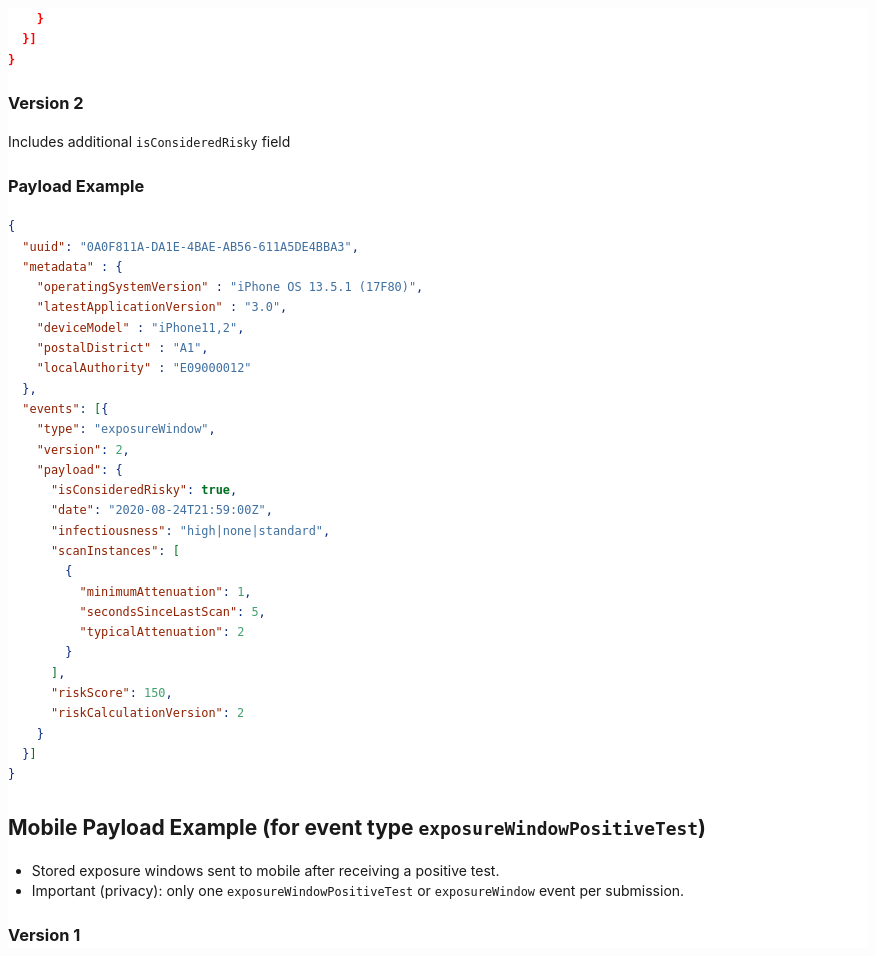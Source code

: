 ```json
    }
  }]
}
```

### Version 2

Includes additional `isConsideredRisky` field

### Payload Example

```json
{
  "uuid": "0A0F811A-DA1E-4BAE-AB56-611A5DE4BBA3",
  "metadata" : {
    "operatingSystemVersion" : "iPhone OS 13.5.1 (17F80)",
    "latestApplicationVersion" : "3.0",
    "deviceModel" : "iPhone11,2",
    "postalDistrict" : "A1",
    "localAuthority" : "E09000012"
  },
  "events": [{
    "type": "exposureWindow",
    "version": 2,
    "payload": {
      "isConsideredRisky": true,
      "date": "2020-08-24T21:59:00Z",
      "infectiousness": "high|none|standard",
      "scanInstances": [
        {
          "minimumAttenuation": 1,
          "secondsSinceLastScan": 5,
          "typicalAttenuation": 2
        }
      ],
      "riskScore": 150,
      "riskCalculationVersion": 2
    }
  }]
}
```

## Mobile Payload Example (for event type ```exposureWindowPositiveTest```)

- Stored exposure windows sent to mobile after receiving a positive test.
- Important (privacy): only one ```exposureWindowPositiveTest``` or ```exposureWindow``` event per submission.

### Version 1
